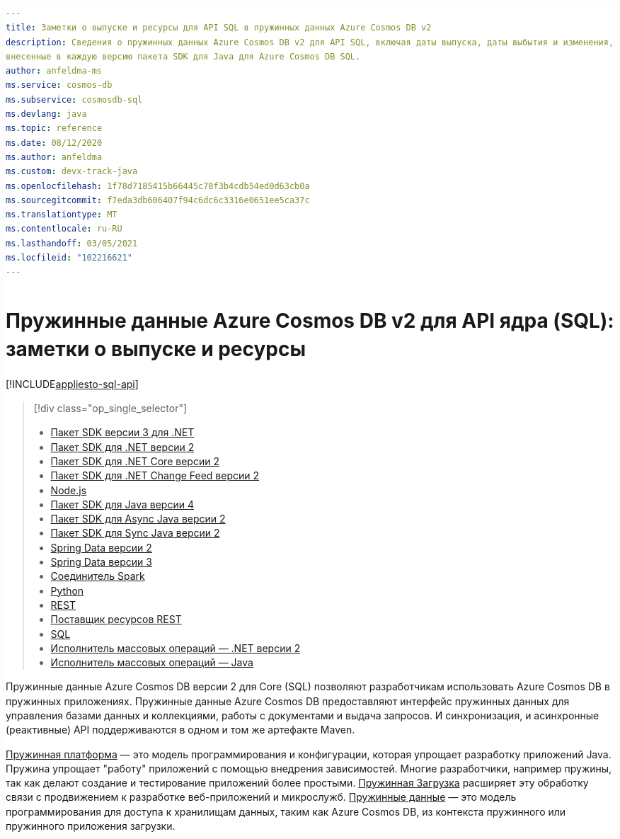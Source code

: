 ```yaml
---
title: Заметки о выпуске и ресурсы для API SQL в пружинных данных Azure Cosmos DB v2
description: Сведения о пружинных данных Azure Cosmos DB v2 для API SQL, включая даты выпуска, даты выбытия и изменения, внесенные в каждую версию пакета SDK для Java для Azure Cosmos DB SQL.
author: anfeldma-ms
ms.service: cosmos-db
ms.subservice: cosmosdb-sql
ms.devlang: java
ms.topic: reference
ms.date: 08/12/2020
ms.author: anfeldma
ms.custom: devx-track-java
ms.openlocfilehash: 1f78d7185415b66445c78f3b4cdb54ed0d63cb0a
ms.sourcegitcommit: f7eda3db606407f94c6dc6c3316e0651ee5ca37c
ms.translationtype: MT
ms.contentlocale: ru-RU
ms.lasthandoff: 03/05/2021
ms.locfileid: "102216621"
---
```

# <a name="spring-data-azure-cosmos-db-v2-for-core-sql-api-release-notes-and-resources"></a>Пружинные данные Azure Cosmos DB v2 для API ядра (SQL): заметки о выпуске и ресурсы
[!INCLUDE[appliesto-sql-api](includes/appliesto-sql-api.md)]

> [!div class="op_single_selector"]
> * [Пакет SDK версии 3 для .NET](sql-api-sdk-dotnet-standard.md)
> * [Пакет SDK для .NET версии 2](sql-api-sdk-dotnet.md)
> * [Пакет SDK для .NET Core версии 2](sql-api-sdk-dotnet-core.md)
> * [Пакет SDK для .NET Change Feed версии 2](sql-api-sdk-dotnet-changefeed.md)
> * [Node.js](sql-api-sdk-node.md)
> * [Пакет SDK для Java версии 4](sql-api-sdk-java-v4.md)
> * [Пакет SDK для Async Java версии 2](sql-api-sdk-async-java.md)
> * [Пакет SDK для Sync Java версии 2](sql-api-sdk-java.md)
> * [Spring Data версии 2](sql-api-sdk-java-spring-v2.md)
> * [Spring Data версии 3](sql-api-sdk-java-spring-v3.md)
> * [Соединитель Spark](sql-api-sdk-java-spark.md)
> * [Python](sql-api-sdk-python.md)
> * [REST](/rest/api/cosmos-db/)
> * [Поставщик ресурсов REST](/rest/api/cosmos-db-resource-provider/)
> * [SQL](./sql-query-getting-started.md)
> * [Исполнитель массовых операций — .NET версии 2](sql-api-sdk-bulk-executor-dot-net.md)
> * [Исполнитель массовых операций — Java](sql-api-sdk-bulk-executor-java.md)

 Пружинные данные Azure Cosmos DB версии 2 для Core (SQL) позволяют разработчикам использовать Azure Cosmos DB в пружинных приложениях. Пружинные данные Azure Cosmos DB предоставляют интерфейс пружинных данных для управления базами данных и коллекциями, работы с документами и выдача запросов. И синхронизация, и асинхронные (реактивные) API поддерживаются в одном и том же артефакте Maven. 

[Пружинная платформа](https://spring.io/projects/spring-framework) — это модель программирования и конфигурации, которая упрощает разработку приложений Java. Пружина упрощает "работу" приложений с помощью внедрения зависимостей. Многие разработчики, например пружины, так как делают создание и тестирование приложений более простыми. [Пружинная Загрузка](https://spring.io/projects/spring-boot) расширяет эту обработку связи с продвижением к разработке веб-приложений и микрослужб. [Пружинные данные](https://spring.io/projects/spring-data) — это модель программирования для доступа к хранилищам данных, таким как Azure Cosmos DB, из контекста пружинного или пружинного приложения загрузки. 
